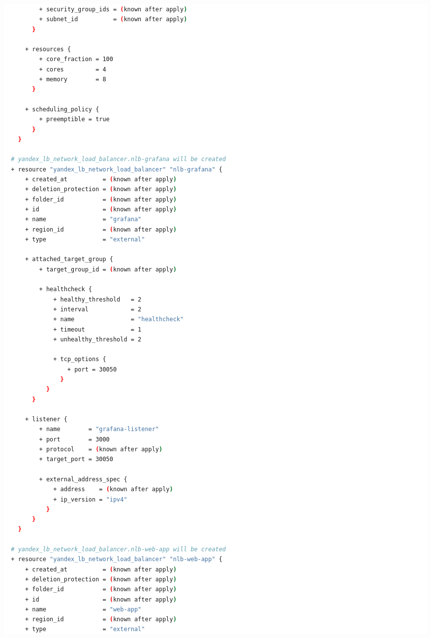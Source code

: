 ```bash
          + security_group_ids = (known after apply)
          + subnet_id          = (known after apply)
        }

      + resources {
          + core_fraction = 100
          + cores         = 4
          + memory        = 8
        }

      + scheduling_policy {
          + preemptible = true
        }
    }

  # yandex_lb_network_load_balancer.nlb-grafana will be created
  + resource "yandex_lb_network_load_balancer" "nlb-grafana" {
      + created_at          = (known after apply)
      + deletion_protection = (known after apply)
      + folder_id           = (known after apply)
      + id                  = (known after apply)
      + name                = "grafana"
      + region_id           = (known after apply)
      + type                = "external"

      + attached_target_group {
          + target_group_id = (known after apply)

          + healthcheck {
              + healthy_threshold   = 2
              + interval            = 2
              + name                = "healthcheck"
              + timeout             = 1
              + unhealthy_threshold = 2

              + tcp_options {
                  + port = 30050
                }
            }
        }

      + listener {
          + name        = "grafana-listener"
          + port        = 3000
          + protocol    = (known after apply)
          + target_port = 30050

          + external_address_spec {
              + address    = (known after apply)
              + ip_version = "ipv4"
            }
        }
    }

  # yandex_lb_network_load_balancer.nlb-web-app will be created
  + resource "yandex_lb_network_load_balancer" "nlb-web-app" {
      + created_at          = (known after apply)
      + deletion_protection = (known after apply)
      + folder_id           = (known after apply)
      + id                  = (known after apply)
      + name                = "web-app"
      + region_id           = (known after apply)
      + type                = "external"
```
